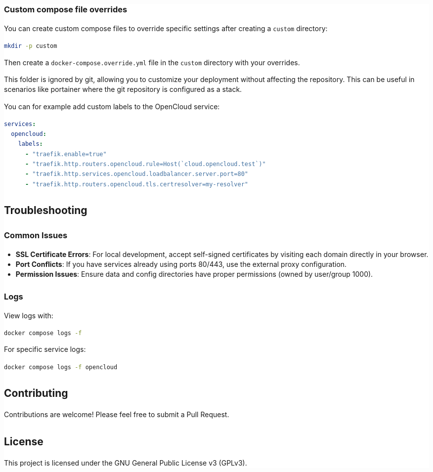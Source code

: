 ### Custom compose file overrides

You can create custom compose files to override specific settings after creating a `custom` directory:
```bash
mkdir -p custom
```

Then create a `docker-compose.override.yml` file in the `custom` directory with your overrides.

This folder is ignored by git, allowing you to customize your deployment without affecting the repository. This can be useful in scenarios like portainer where the git repository is configured as a stack.

You can for example add custom labels to the OpenCloud service:

```yaml
services:
  opencloud:
    labels:
      - "traefik.enable=true"
      - "traefik.http.routers.opencloud.rule=Host(`cloud.opencloud.test`)"
      - "traefik.http.services.opencloud.loadbalancer.server.port=80"
      - "traefik.http.routers.opencloud.tls.certresolver=my-resolver"
```

## Troubleshooting

### Common Issues

- **SSL Certificate Errors**: For local development, accept self-signed certificates by visiting each domain directly in your browser.
- **Port Conflicts**: If you have services already using ports 80/443, use the external proxy configuration.
- **Permission Issues**: Ensure data and config directories have proper permissions (owned by user/group 1000).

### Logs

View logs with:
```bash
docker compose logs -f
```

For specific service logs:
```bash
docker compose logs -f opencloud
```

## Contributing

Contributions are welcome! Please feel free to submit a Pull Request.

## License

This project is licensed under the GNU General Public License v3 (GPLv3).